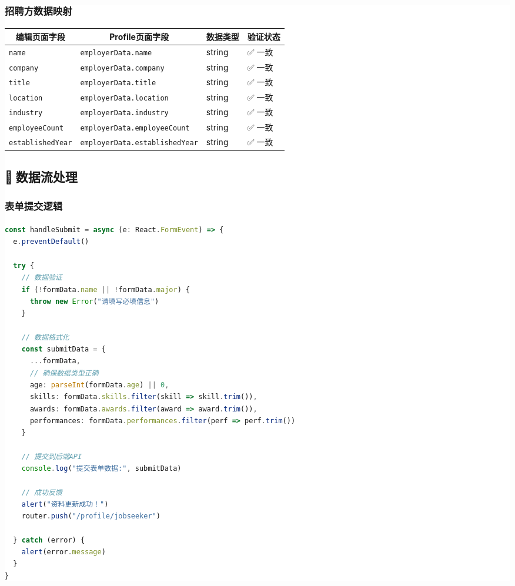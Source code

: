 ### 招聘方数据映射
| 编辑页面字段 | Profile页面字段 | 数据类型 | 验证状态 |
|-------------|----------------|----------|----------|
| `name` | `employerData.name` | string | ✅ 一致 |
| `company` | `employerData.company` | string | ✅ 一致 |
| `title` | `employerData.title` | string | ✅ 一致 |
| `location` | `employerData.location` | string | ✅ 一致 |
| `industry` | `employerData.industry` | string | ✅ 一致 |
| `employeeCount` | `employerData.employeeCount` | string | ✅ 一致 |
| `establishedYear` | `employerData.establishedYear` | string | ✅ 一致 |

## 🔄 **数据流处理**

### 表单提交逻辑
```typescript
const handleSubmit = async (e: React.FormEvent) => {
  e.preventDefault()
  
  try {
    // 数据验证
    if (!formData.name || !formData.major) {
      throw new Error("请填写必填信息")
    }
    
    // 数据格式化
    const submitData = {
      ...formData,
      // 确保数据类型正确
      age: parseInt(formData.age) || 0,
      skills: formData.skills.filter(skill => skill.trim()),
      awards: formData.awards.filter(award => award.trim()),
      performances: formData.performances.filter(perf => perf.trim())
    }
    
    // 提交到后端API
    console.log("提交表单数据:", submitData)
    
    // 成功反馈
    alert("资料更新成功！")
    router.push("/profile/jobseeker")
    
  } catch (error) {
    alert(error.message)
  }
}
```
